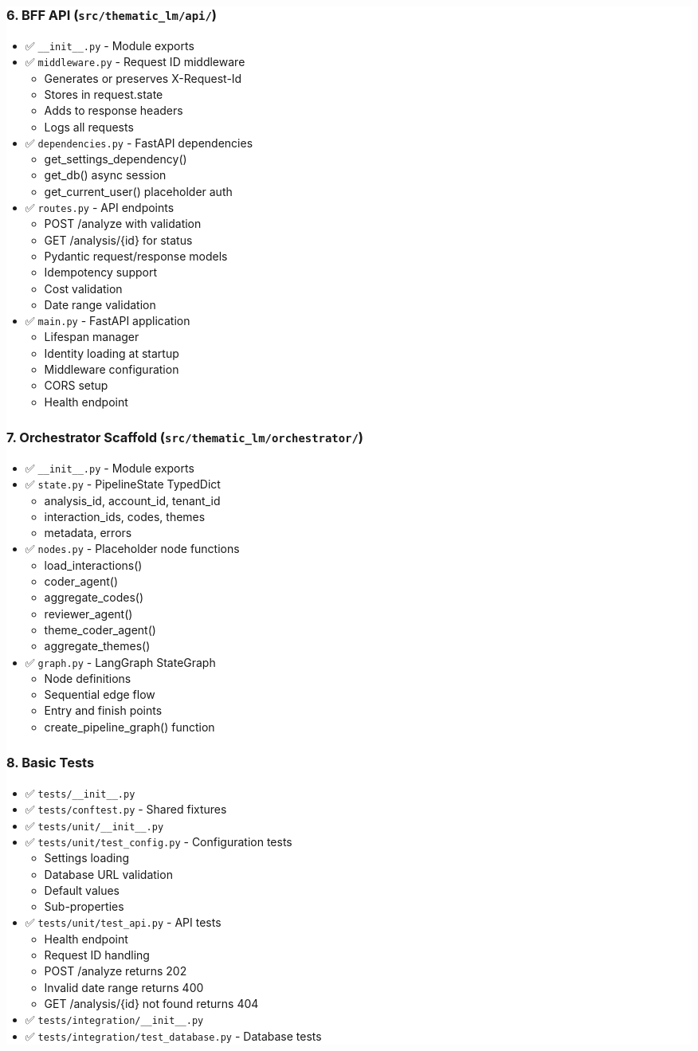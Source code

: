 ### 6. BFF API (`src/thematic_lm/api/`)
- ✅ `__init__.py` - Module exports
- ✅ `middleware.py` - Request ID middleware
  - Generates or preserves X-Request-Id
  - Stores in request.state
  - Adds to response headers
  - Logs all requests
- ✅ `dependencies.py` - FastAPI dependencies
  - get_settings_dependency()
  - get_db() async session
  - get_current_user() placeholder auth
- ✅ `routes.py` - API endpoints
  - POST /analyze with validation
  - GET /analysis/{id} for status
  - Pydantic request/response models
  - Idempotency support
  - Cost validation
  - Date range validation
- ✅ `main.py` - FastAPI application
  - Lifespan manager
  - Identity loading at startup
  - Middleware configuration
  - CORS setup
  - Health endpoint

### 7. Orchestrator Scaffold (`src/thematic_lm/orchestrator/`)
- ✅ `__init__.py` - Module exports
- ✅ `state.py` - PipelineState TypedDict
  - analysis_id, account_id, tenant_id
  - interaction_ids, codes, themes
  - metadata, errors
- ✅ `nodes.py` - Placeholder node functions
  - load_interactions()
  - coder_agent()
  - aggregate_codes()
  - reviewer_agent()
  - theme_coder_agent()
  - aggregate_themes()
- ✅ `graph.py` - LangGraph StateGraph
  - Node definitions
  - Sequential edge flow
  - Entry and finish points
  - create_pipeline_graph() function

### 8. Basic Tests
- ✅ `tests/__init__.py`
- ✅ `tests/conftest.py` - Shared fixtures
- ✅ `tests/unit/__init__.py`
- ✅ `tests/unit/test_config.py` - Configuration tests
  - Settings loading
  - Database URL validation
  - Default values
  - Sub-properties
- ✅ `tests/unit/test_api.py` - API tests
  - Health endpoint
  - Request ID handling
  - POST /analyze returns 202
  - Invalid date range returns 400
  - GET /analysis/{id} not found returns 404
- ✅ `tests/integration/__init__.py`
- ✅ `tests/integration/test_database.py` - Database tests